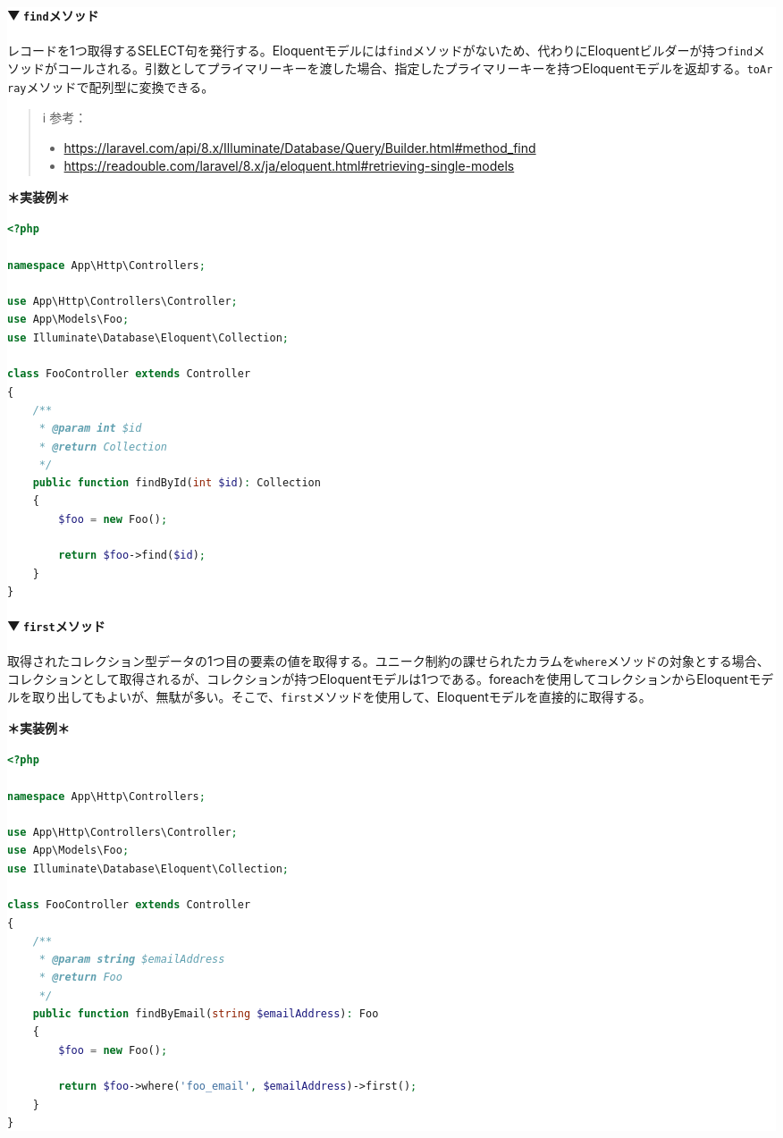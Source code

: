 #### ▼ ```find```メソッド

レコードを1つ取得するSELECT句を発行する。Eloquentモデルには```find```メソッドがないため、代わりにEloquentビルダーが持つ```find```メソッドがコールされる。引数としてプライマリーキーを渡した場合、指定したプライマリーキーを持つEloquentモデルを返却する。```toArray```メソッドで配列型に変換できる。

> ℹ️ 参考：
>
> - https://laravel.com/api/8.x/Illuminate/Database/Query/Builder.html#method_find
> - https://readouble.com/laravel/8.x/ja/eloquent.html#retrieving-single-models

**＊実装例＊**

```php
<?php

namespace App\Http\Controllers;

use App\Http\Controllers\Controller;
use App\Models\Foo;
use Illuminate\Database\Eloquent\Collection;

class FooController extends Controller
{
    /**
     * @param int $id
     * @return Collection
     */
    public function findById(int $id): Collection
    {
        $foo = new Foo();

        return $foo->find($id);
    }
}
```

#### ▼ ```first```メソッド

取得されたコレクション型データの1つ目の要素の値を取得する。ユニーク制約の課せられたカラムを```where```メソッドの対象とする場合、コレクションとして取得されるが、コレクションが持つEloquentモデルは1つである。foreachを使用してコレクションからEloquentモデルを取り出してもよいが、無駄が多い。そこで、```first```メソッドを使用して、Eloquentモデルを直接的に取得する。

**＊実装例＊**

```php
<?php

namespace App\Http\Controllers;

use App\Http\Controllers\Controller;
use App\Models\Foo;
use Illuminate\Database\Eloquent\Collection;

class FooController extends Controller
{
    /**
     * @param string $emailAddress
     * @return Foo
     */
    public function findByEmail(string $emailAddress): Foo
    {
        $foo = new Foo();

        return $foo->where('foo_email', $emailAddress)->first();
    }
}

```